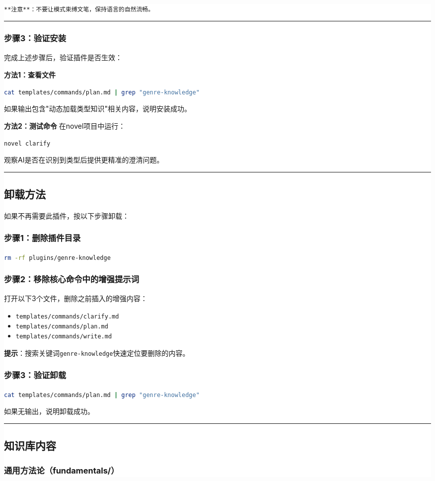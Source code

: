 ```
**注意**：不要让模式束缚文笔，保持语言的自然流畅。
```

---

### 步骤3：验证安装

完成上述步骤后，验证插件是否生效：

**方法1：查看文件**
```bash
cat templates/commands/plan.md | grep "genre-knowledge"
```
如果输出包含"动态加载类型知识"相关内容，说明安装成功。

**方法2：测试命令**
在novel项目中运行：
```bash
novel clarify
```
观察AI是否在识别到类型后提供更精准的澄清问题。

---

## 卸载方法

如果不再需要此插件，按以下步骤卸载：

### 步骤1：删除插件目录

```bash
rm -rf plugins/genre-knowledge
```

### 步骤2：移除核心命令中的增强提示词

打开以下3个文件，删除之前插入的增强内容：
- `templates/commands/clarify.md`
- `templates/commands/plan.md`
- `templates/commands/write.md`

**提示**：搜索关键词`genre-knowledge`快速定位要删除的内容。

### 步骤3：验证卸载

```bash
cat templates/commands/plan.md | grep "genre-knowledge"
```
如果无输出，说明卸载成功。

---

## 知识库内容

### 通用方法论（fundamentals/）
